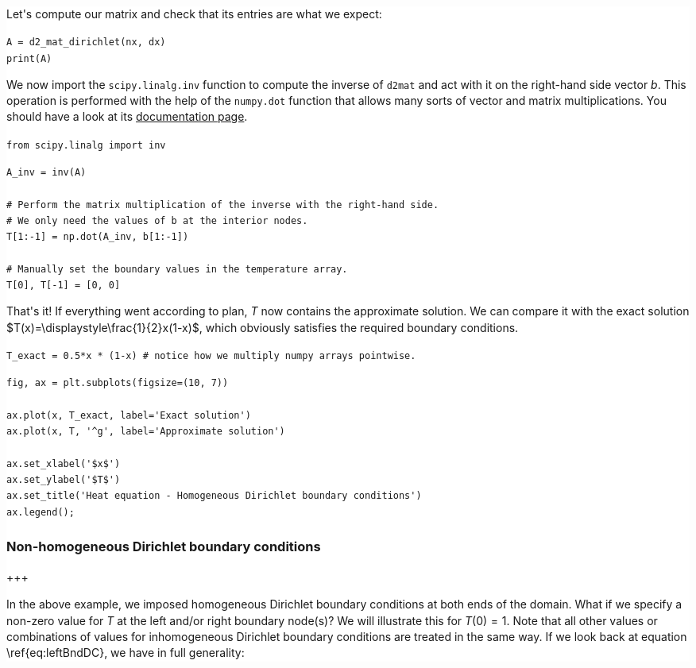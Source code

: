 Let's compute our matrix and check that its entries are what we expect:

```{code-cell} ipython3
A = d2_mat_dirichlet(nx, dx)
print(A)
```

We now import the `scipy.linalg.inv` function to compute the inverse of `d2mat` and act with it on the right-hand side vector $b$. This operation is performed with the help of the `numpy.dot` function that allows many sorts of vector and matrix multiplications. You should have a look at its [documentation page][2].

[2]: <https://numpy.org/doc/stable/reference/generated/numpy.dot.html> "documentation for numpy.dot"

```{code-cell} ipython3
from scipy.linalg import inv
```

```{code-cell} ipython3
A_inv = inv(A)

# Perform the matrix multiplication of the inverse with the right-hand side.
# We only need the values of b at the interior nodes.
T[1:-1] = np.dot(A_inv, b[1:-1])

# Manually set the boundary values in the temperature array.
T[0], T[-1] = [0, 0]
```

That's it! If everything went according to plan, $T$ now contains the approximate solution. We can compare it with the exact solution $T(x)=\displaystyle\frac{1}{2}x(1-x)$, which obviously satisfies the required boundary conditions.

```{code-cell} ipython3
T_exact = 0.5*x * (1-x) # notice how we multiply numpy arrays pointwise.
```

```{code-cell} ipython3
fig, ax = plt.subplots(figsize=(10, 7))

ax.plot(x, T_exact, label='Exact solution')
ax.plot(x, T, '^g', label='Approximate solution')

ax.set_xlabel('$x$')
ax.set_ylabel('$T$')
ax.set_title('Heat equation - Homogeneous Dirichlet boundary conditions')
ax.legend();
```

### Non-homogeneous Dirichlet boundary conditions

+++

In the above example, we imposed homogeneous Dirichlet boundary conditions at both ends of the domain. What if we specify a non-zero value for $T$ at the left and/or right boundary node(s)? We will illustrate this for $T(0)=1$. Note that all other values or combinations of values for inhomogeneous Dirichlet boundary conditions are treated in the same way. If we look back at equation \ref{eq:leftBndDC}, we have in full generality:


[1]: <https://docs.scipy.org/doc/scipy/reference/generated/scipy.linalg.inv.html> "documentation for scipy.linalg.inv"